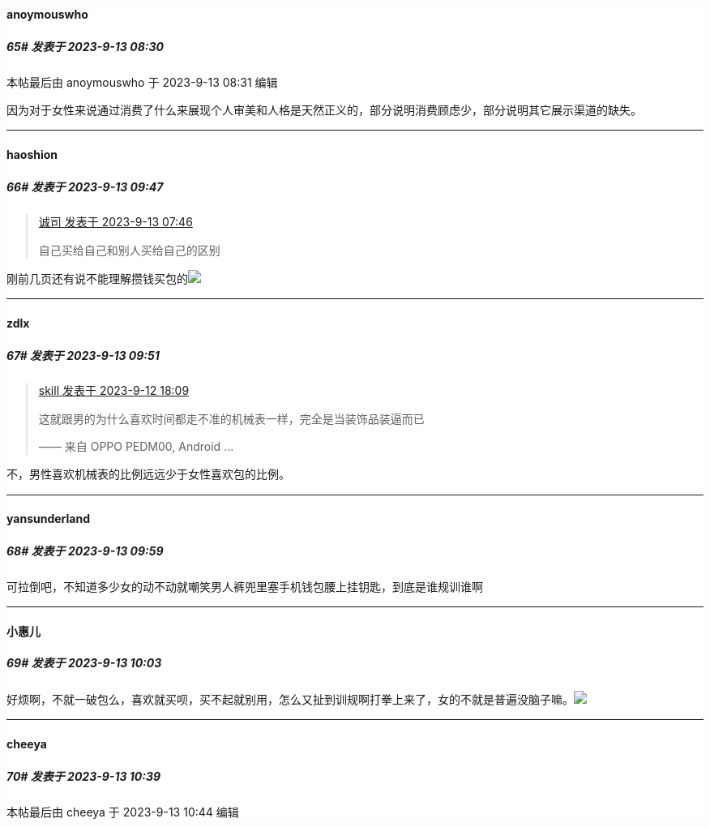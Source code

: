 ####  anoymouswho  
##### 65#       发表于 2023-9-13 08:30

 本帖最后由 anoymouswho 于 2023-9-13 08:31 编辑 

因为对于女性来说通过消费了什么来展现个人审美和人格是天然正义的，部分说明消费顾虑少，部分说明其它展示渠道的缺失。


*****

####  haoshion  
##### 66#       发表于 2023-9-13 09:47

<blockquote><a href="httphttps://bbs.saraba1st.com/2b/forum.php?mod=redirect&amp;goto=findpost&amp;pid=62385349&amp;ptid=2152464" target="_blank">诚司 发表于 2023-9-13 07:46</a>

自己买给自己和别人买给自己的区别</blockquote>
刚前几页还有说不能理解攒钱买包的<img src="https://static.saraba1st.com/image/smiley/face2017/245.png" referrerpolicy="no-referrer">

*****

####  zdlx  
##### 67#       发表于 2023-9-13 09:51

<blockquote><a href="httphttps://bbs.saraba1st.com/2b/forum.php?mod=redirect&amp;goto=findpost&amp;pid=62380543&amp;ptid=2152464" target="_blank">skill 发表于 2023-9-12 18:09</a>

这就跟男的为什么喜欢时间都走不准的机械表一样，完全是当装饰品装逼而已

—— 来自 OPPO PEDM00, Android ...</blockquote>
不，男性喜欢机械表的比例远远少于女性喜欢包的比例。


*****

####  yansunderland  
##### 68#       发表于 2023-9-13 09:59

可拉倒吧，不知道多少女的动不动就嘲笑男人裤兜里塞手机钱包腰上挂钥匙，到底是谁规训谁啊

*****

####  小惠儿  
##### 69#       发表于 2023-9-13 10:03

好烦啊，不就一破包么，喜欢就买呗，买不起就别用，怎么又扯到训规啊打拳上来了，女的不就是普遍没脑子嘛。<img src="https://static.saraba1st.com/image/smiley/face2017/067.png" referrerpolicy="no-referrer">


*****

####  cheeya  
##### 70#       发表于 2023-9-13 10:39

 本帖最后由 cheeya 于 2023-9-13 10:44 编辑 
